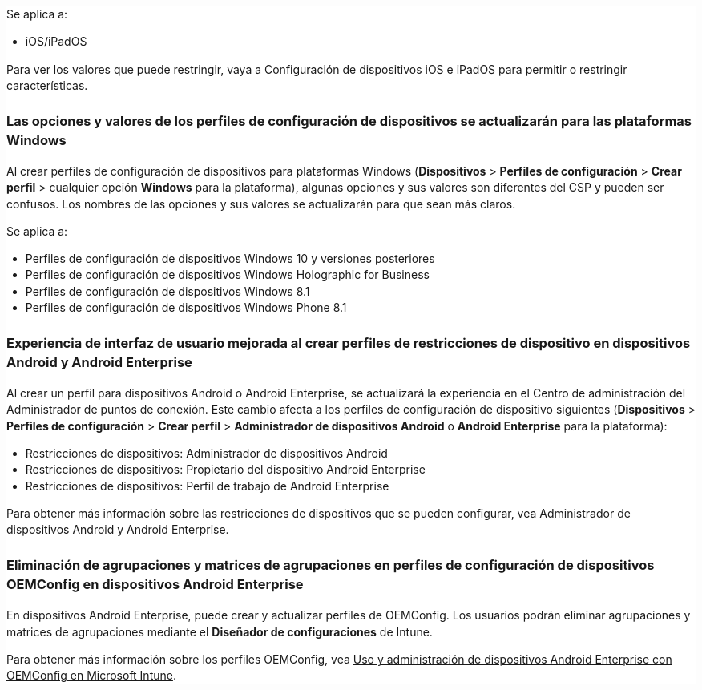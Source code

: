 Se aplica a:
- iOS/iPadOS

Para ver los valores que puede restringir, vaya a [Configuración de dispositivos iOS e iPadOS para permitir o restringir características](../configuration/device-restrictions-ios.md).

### <a name="device-configuration-profile-settings-and-values-will-be-updated-for-windows-platforms---4091122---"></a>Las opciones y valores de los perfiles de configuración de dispositivos se actualizarán para las plataformas Windows
Al crear perfiles de configuración de dispositivos para plataformas Windows (**Dispositivos** > **Perfiles de configuración** >  **Crear perfil** > cualquier opción **Windows** para la plataforma), algunas opciones y sus valores son diferentes del CSP y pueden ser confusos. Los nombres de las opciones y sus valores se actualizarán para que sean más claros.

Se aplica a:

- Perfiles de configuración de dispositivos Windows 10 y versiones posteriores
- Perfiles de configuración de dispositivos Windows Holographic for Business
- Perfiles de configuración de dispositivos Windows 8.1
- Perfiles de configuración de dispositivos Windows Phone 8.1

### <a name="improved-user-interface-experience-when-creating-device-restrictions-profiles-on-android-and-android-enterprise-devices---5841361---"></a>Experiencia de interfaz de usuario mejorada al crear perfiles de restricciones de dispositivo en dispositivos Android y Android Enterprise
Al crear un perfil para dispositivos Android o Android Enterprise, se actualizará la experiencia en el Centro de administración del Administrador de puntos de conexión. Este cambio afecta a los perfiles de configuración de dispositivo siguientes (**Dispositivos** > **Perfiles de configuración** > **Crear perfil** > **Administrador de dispositivos Android** o **Android Enterprise** para la plataforma):

- Restricciones de dispositivos: Administrador de dispositivos Android
- Restricciones de dispositivos: Propietario del dispositivo Android Enterprise
- Restricciones de dispositivos: Perfil de trabajo de Android Enterprise

Para obtener más información sobre las restricciones de dispositivos que se pueden configurar, vea [Administrador de dispositivos Android](../configuration/device-restrictions-android.md) y [Android Enterprise](../configuration/device-restrictions-android-for-work.md).

### <a name="delete-bundles-and-bundle-arrays-in-oemconfig-device-configuration-profiles-on-android-enterprise-devices---5550355----"></a>Eliminación de agrupaciones y matrices de agrupaciones en perfiles de configuración de dispositivos OEMConfig en dispositivos Android Enterprise
En dispositivos Android Enterprise, puede crear y actualizar perfiles de OEMConfig. Los usuarios podrán eliminar agrupaciones y matrices de agrupaciones mediante el **Diseñador de configuraciones** de Intune.

Para obtener más información sobre los perfiles OEMConfig, vea [Uso y administración de dispositivos Android Enterprise con OEMConfig en Microsoft Intune](../configuration/android-oem-configuration-overview.md).
